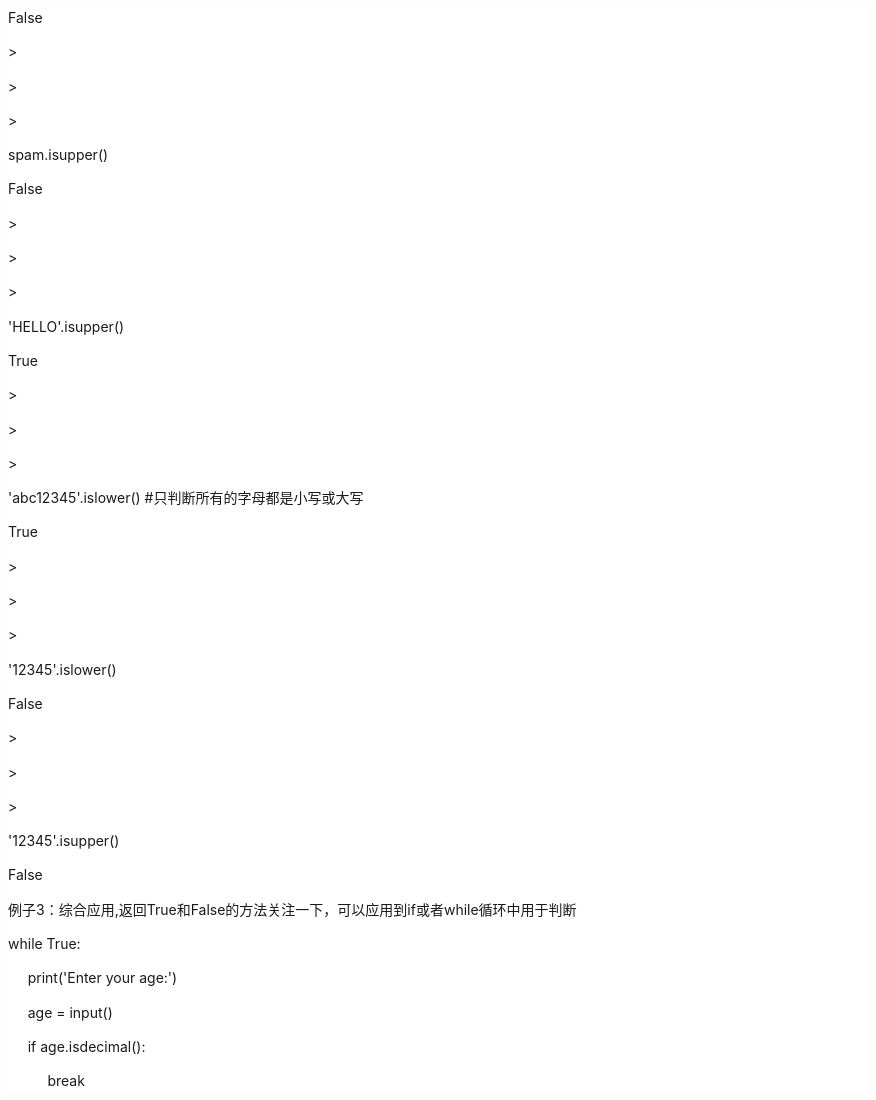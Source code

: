 False

&gt;

&gt;

&gt;

 spam.isupper\(\)

False

&gt;

&gt;

&gt;

 'HELLO'.isupper\(\)

True

&gt;

&gt;

&gt;

 'abc12345'.islower\(\) \#只判断所有的字母都是小写或大写

True

&gt;

&gt;

&gt;

 '12345'.islower\(\)

False

&gt;

&gt;

&gt;

 '12345'.isupper\(\)

False

  


例子3：综合应用,返回True和False的方法关注一下，可以应用到if或者while循环中用于判断

while True:

     print\('Enter your age:'\)

     age = input\(\)

     if age.isdecimal\(\):

          break
